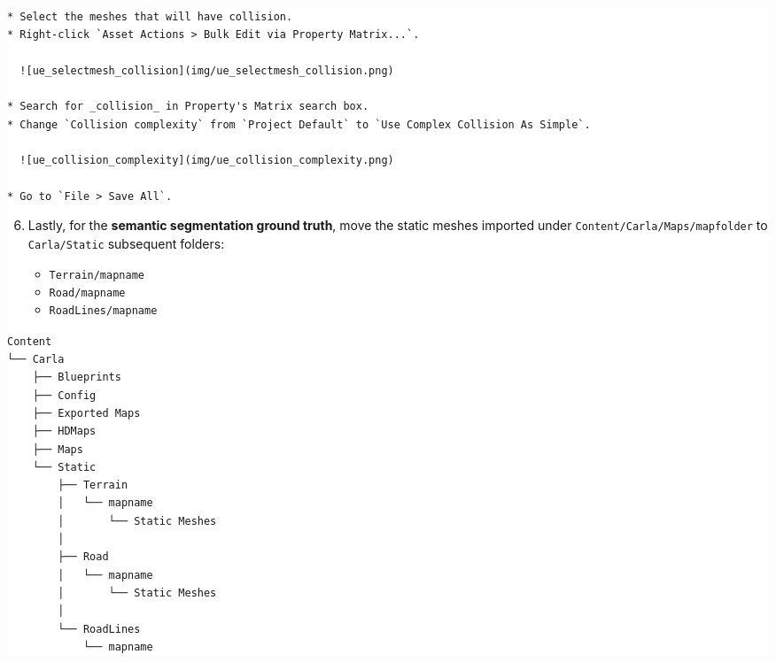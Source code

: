     * Select the meshes that will have collision.
    * Right-click `Asset Actions > Bulk Edit via Property Matrix...`.

      ![ue_selectmesh_collision](img/ue_selectmesh_collision.png)

    * Search for _collision_ in Property's Matrix search box.
    * Change `Collision complexity` from `Project Default` to `Use Complex Collision As Simple`.

      ![ue_collision_complexity](img/ue_collision_complexity.png)

    * Go to `File > Save All`.

6. Lastly, for the **semantic segmentation ground truth**, move the static meshes imported
 under `Content/Carla/Maps/mapfolder` to `Carla/Static` subsequent folders:

    * `Terrain/mapname`
    * `Road/mapname`
    * `RoadLines/mapname`

```sh
Content
└── Carla
    ├── Blueprints
    ├── Config
    ├── Exported Maps
    ├── HDMaps
    ├── Maps
    └── Static
        ├── Terrain
        │   └── mapname
        │       └── Static Meshes
        │
        ├── Road
        │   └── mapname
        │       └── Static Meshes
        │
        └── RoadLines  
            └── mapname
```